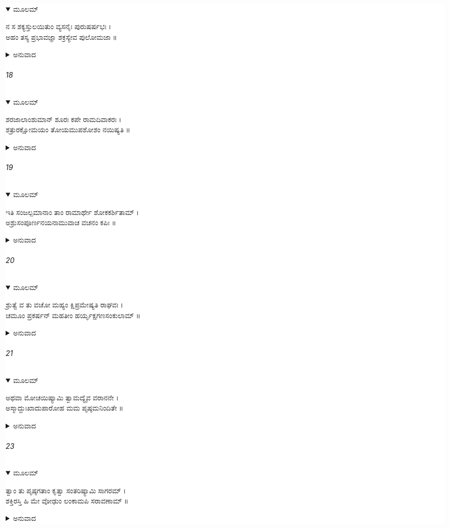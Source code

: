 
<details open><summary>ಮೂಲಮ್</summary>

ನ ಸ ಶಕ್ಯಸ್ತುಲಯಿತುಂ ವ್ಯಸನೈಃ ಪುರುಷರ್ಷಭಃ ।  
ಅಹಂ ತಸ್ಯ ಪ್ರಭಾವಜ್ಞಾ ಶಕ್ರಸ್ಯೇವ ಪುಲೋಮಜಾ ॥
</details>

<details><summary>ಅನುವಾದ</summary></details>

###### 18


<details open><summary>ಮೂಲಮ್</summary>

ಶರಜಾಲಾಂಶುಮಾನ್ ಶೂರಃ ಕಪೇ ರಾಮದಿವಾಕರಃ ।  
ಶತ್ರುರಕ್ಷೋಮಯಂ ತೋಯಮುಪಶೋಶಂ ನಯಿಷ್ಯತಿ ॥
</details>

<details><summary>ಅನುವಾದ</summary></details>

###### 19


<details open><summary>ಮೂಲಮ್</summary>

ಇತಿ ಸಂಜಲ್ಪಮಾನಾಂ ತಾಂ ರಾಮಾರ್ಥೇ ಶೋಕಕರ್ಶಿತಾಮ್ ।  
ಅಶ್ರುಸಂಪೂರ್ಣನಯನಾಮುವಾಚ ವಚನಂ ಕಪಿಃ ॥
</details>

<details><summary>ಅನುವಾದ</summary></details>

###### 20


<details open><summary>ಮೂಲಮ್</summary>

ಶ್ರುತ್ವೆ ವ ತು ವಚೋ ಮಹ್ಯಂ ಕ್ಷಿಪ್ರಮೇಷ್ಯತಿ ರಾಘವಃ ।  
ಚಮೂಂ ಪ್ರಕರ್ಷನ್ ಮಹತೀಂ ಹರ್ಯೃಕ್ಷಗಣಸಂಕುಲಾಮ್ ॥
</details>

<details><summary>ಅನುವಾದ</summary></details>

###### 21


<details open><summary>ಮೂಲಮ್</summary>

ಅಥವಾ ಮೋಚಯಿಷ್ಯಾಮಿ ತ್ವಾಮದ್ಯೈವ ವರಾನನೇ ।  
ಅಸ್ಮಾದ್ದುಃಖಾದುಪಾರೋಹ ಮಮ ಪೃಷ್ಠಮನಿಂದಿತೇ ॥
</details>

<details><summary>ಅನುವಾದ</summary></details>

###### 23


<details open><summary>ಮೂಲಮ್</summary>

ತ್ವಾಂ ತು ಪೃಷ್ಠಗತಾಂ ಕೃತ್ವಾ ಸಂತರಿಷ್ಯಾಮಿ ಸಾಗರಮ್ ।  
ಶಕ್ತಿರಸ್ತಿ ಹಿ ಮೇ ವೋಢುಂ ಲಂಕಾಮಪಿ ಸರಾವಣಾಮ್ ॥
</details>

<details><summary>ಅನುವಾದ</summary></details>
